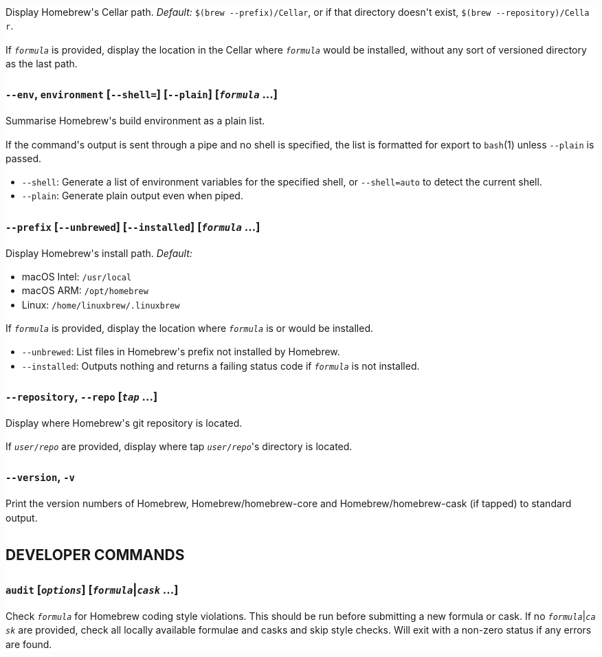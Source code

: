 Display Homebrew's Cellar path. *Default:* `$(brew --prefix)/Cellar`, or if
that directory doesn't exist, `$(brew --repository)/Cellar`.

If *`formula`* is provided, display the location in the Cellar where *`formula`*
would be installed, without any sort of versioned directory as the last path.

### `--env`, `environment` [`--shell=`] [`--plain`] [*`formula`* ...]

Summarise Homebrew's build environment as a plain list.

If the command's output is sent through a pipe and no shell is specified,
the list is formatted for export to `bash`(1) unless `--plain` is passed.

* `--shell`:
  Generate a list of environment variables for the specified shell, or `--shell=auto` to detect the current shell.
* `--plain`:
  Generate plain output even when piped.

### `--prefix` [`--unbrewed`] [`--installed`] [*`formula`* ...]

Display Homebrew's install path. *Default:*

  - macOS Intel: `/usr/local`
  - macOS ARM: `/opt/homebrew`
  - Linux: `/home/linuxbrew/.linuxbrew`

If *`formula`* is provided, display the location where *`formula`* is or would be installed.

* `--unbrewed`:
  List files in Homebrew's prefix not installed by Homebrew.
* `--installed`:
  Outputs nothing and returns a failing status code if *`formula`* is not installed.

### `--repository`, `--repo` [*`tap`* ...]

Display where Homebrew's git repository is located.

If *`user`*`/`*`repo`* are provided, display where tap *`user`*`/`*`repo`*'s directory is located.

### `--version`, `-v`

Print the version numbers of Homebrew, Homebrew/homebrew-core and Homebrew/homebrew-cask (if tapped) to standard output.

## DEVELOPER COMMANDS

### `audit` [*`options`*] [*`formula`*|*`cask`* ...]

Check *`formula`* for Homebrew coding style violations. This should be run before
submitting a new formula or cask. If no *`formula`*|*`cask`* are provided, check all
locally available formulae and casks and skip style checks. Will exit with a
non-zero status if any errors are found.


[SYNOPSIS]: #SYNOPSIS "SYNOPSIS"
[DESCRIPTION]: #DESCRIPTION "DESCRIPTION"
[TERMINOLOGY]: #TERMINOLOGY "TERMINOLOGY"
[ESSENTIAL COMMANDS]: #ESSENTIAL-COMMANDS "ESSENTIAL COMMANDS"
[COMMANDS]: #COMMANDS "COMMANDS"
[DEVELOPER COMMANDS]: #DEVELOPER-COMMANDS "DEVELOPER COMMANDS"
[GLOBAL CASK OPTIONS]: #GLOBAL-CASK-OPTIONS "GLOBAL CASK OPTIONS"
[GLOBAL OPTIONS]: #GLOBAL-OPTIONS "GLOBAL OPTIONS"
[OFFICIAL EXTERNAL COMMANDS]: #OFFICIAL-EXTERNAL-COMMANDS "OFFICIAL EXTERNAL COMMANDS"
[CUSTOM EXTERNAL COMMANDS]: #CUSTOM-EXTERNAL-COMMANDS "CUSTOM EXTERNAL COMMANDS"
[SPECIFYING FORMULAE]: #SPECIFYING-FORMULAE "SPECIFYING FORMULAE"
[SPECIFYING CASKS]: #SPECIFYING-CASKS "SPECIFYING CASKS"
[ENVIRONMENT]: #ENVIRONMENT "ENVIRONMENT"
[USING HOMEBREW BEHIND A PROXY]: #USING-HOMEBREW-BEHIND-A-PROXY "USING HOMEBREW BEHIND A PROXY"
[SEE ALSO]: #SEE-ALSO "SEE ALSO"
[AUTHORS]: #AUTHORS "AUTHORS"
[BUGS]: #BUGS "BUGS"
[-]: -.html